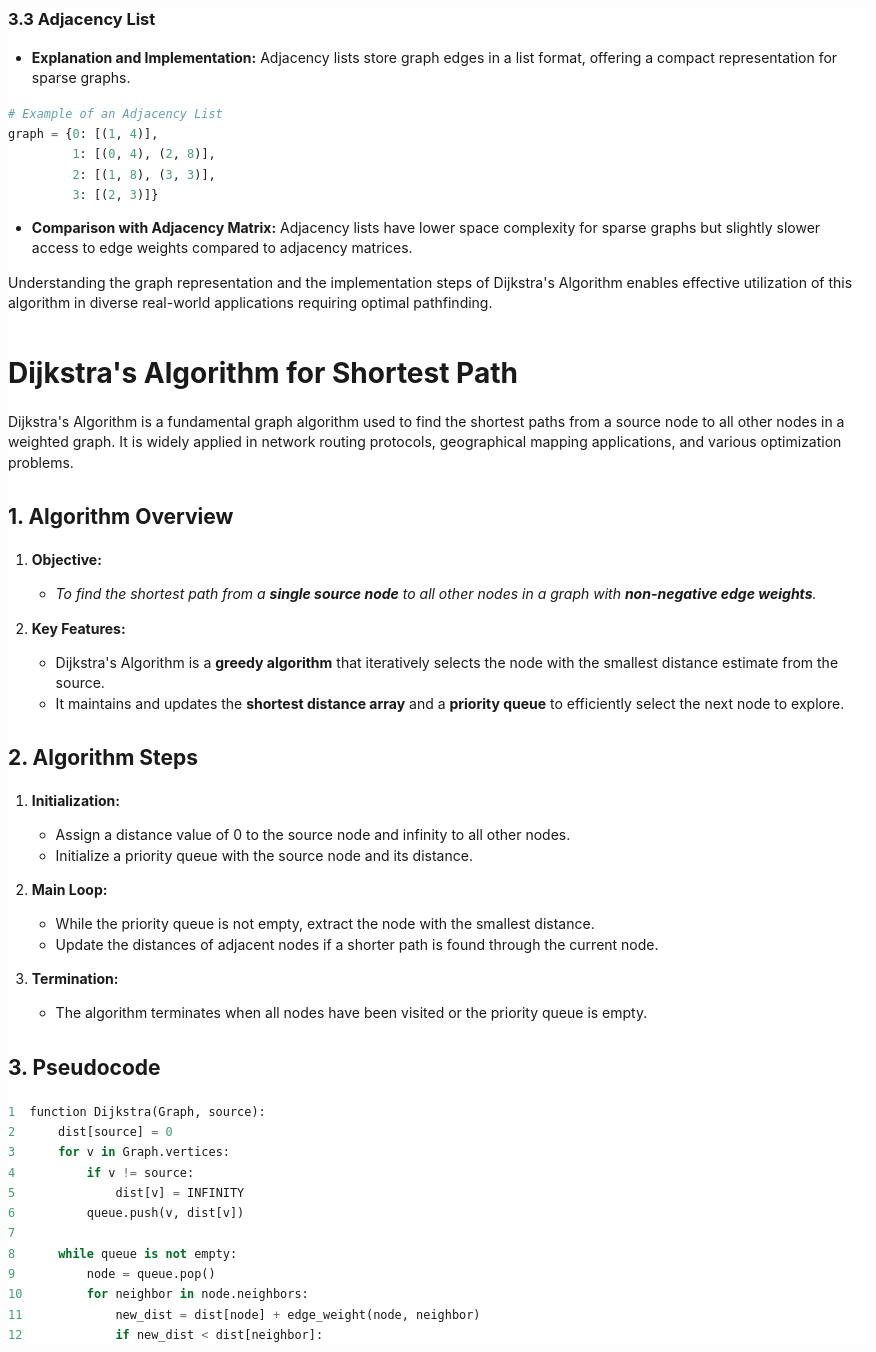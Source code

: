 ### 3.3 Adjacency List
- **Explanation and Implementation:** Adjacency lists store graph edges in a list format, offering a compact representation for sparse graphs.

```python
# Example of an Adjacency List
graph = {0: [(1, 4)],
         1: [(0, 4), (2, 8)],
         2: [(1, 8), (3, 3)],
         3: [(2, 3)]}
```

- **Comparison with Adjacency Matrix:** Adjacency lists have lower space complexity for sparse graphs but slightly slower access to edge weights compared to adjacency matrices.

Understanding the graph representation and the implementation steps of Dijkstra's Algorithm enables effective utilization of this algorithm in diverse real-world applications requiring optimal pathfinding.
# Dijkstra's Algorithm for Shortest Path

Dijkstra's Algorithm is a fundamental graph algorithm used to find the shortest paths from a source node to all other nodes in a weighted graph. It is widely applied in network routing protocols, geographical mapping applications, and various optimization problems.

## 1. Algorithm Overview

1. **Objective:** 
    - *To find the shortest path from a **single source node** to all other nodes in a graph with **non-negative edge weights**.*

2. **Key Features:**
    - Dijkstra's Algorithm is a **greedy algorithm** that iteratively selects the node with the smallest distance estimate from the source.
    - It maintains and updates the **shortest distance array** and a **priority queue** to efficiently select the next node to explore.

## 2. Algorithm Steps

1. **Initialization:**
    - Assign a distance value of 0 to the source node and infinity to all other nodes.
    - Initialize a priority queue with the source node and its distance.

2. **Main Loop:**
    - While the priority queue is not empty, extract the node with the smallest distance.
    - Update the distances of adjacent nodes if a shorter path is found through the current node.

3. **Termination:**
    - The algorithm terminates when all nodes have been visited or the priority queue is empty.

## 3. Pseudocode

```python
1  function Dijkstra(Graph, source):
2      dist[source] = 0
3      for v in Graph.vertices:
4          if v != source:
5              dist[v] = INFINITY
6          queue.push(v, dist[v])
7      
8      while queue is not empty:
9          node = queue.pop()
10         for neighbor in node.neighbors:
11             new_dist = dist[node] + edge_weight(node, neighbor)
12             if new_dist < dist[neighbor]:
```